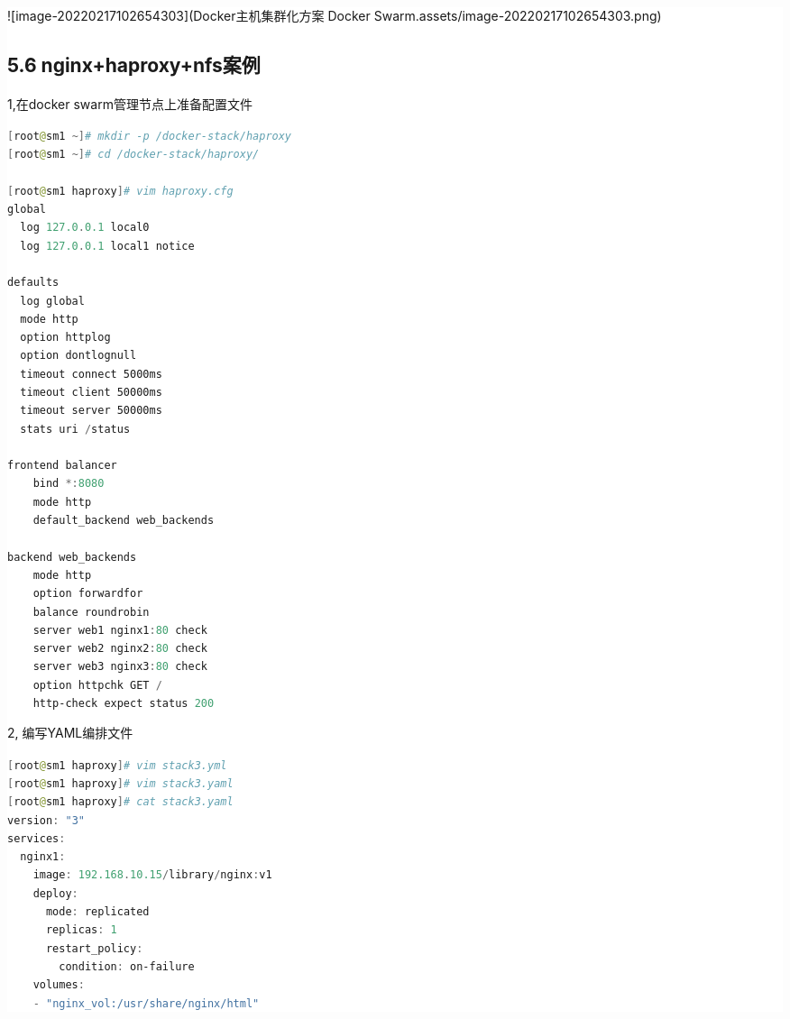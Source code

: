 

![image-20220217102654303](Docker主机集群化方案 Docker Swarm.assets/image-20220217102654303.png)







## 5.6 nginx+haproxy+nfs案例

1,在docker swarm管理节点上准备配置文件

~~~powershell
[root@sm1 ~]# mkdir -p /docker-stack/haproxy
[root@sm1 ~]# cd /docker-stack/haproxy/

[root@sm1 haproxy]# vim haproxy.cfg
global
  log 127.0.0.1 local0
  log 127.0.0.1 local1 notice

defaults
  log global
  mode http
  option httplog
  option dontlognull
  timeout connect 5000ms
  timeout client 50000ms
  timeout server 50000ms
  stats uri /status

frontend balancer
    bind *:8080
    mode http
    default_backend web_backends

backend web_backends
    mode http
    option forwardfor
    balance roundrobin
    server web1 nginx1:80 check
    server web2 nginx2:80 check
    server web3 nginx3:80 check
    option httpchk GET /
    http-check expect status 200

~~~

2, 编写YAML编排文件

~~~powershell
[root@sm1 haproxy]# vim stack3.yml
[root@sm1 haproxy]# vim stack3.yaml
[root@sm1 haproxy]# cat stack3.yaml
version: "3"
services:
  nginx1:
    image: 192.168.10.15/library/nginx:v1
    deploy:
      mode: replicated
      replicas: 1
      restart_policy:
        condition: on-failure
    volumes:
    - "nginx_vol:/usr/share/nginx/html"

~~~